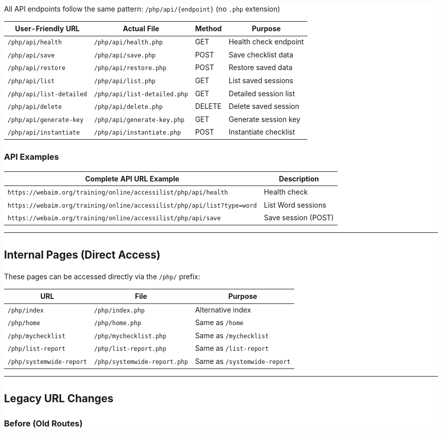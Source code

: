 All API endpoints follow the same pattern: `/php/api/{endpoint}` (no `.php` extension)

| User-Friendly URL | Actual File | Method | Purpose |
|-------------------|-------------|--------|---------|
| `/php/api/health` | `/php/api/health.php` | GET | Health check endpoint |
| `/php/api/save` | `/php/api/save.php` | POST | Save checklist data |
| `/php/api/restore` | `/php/api/restore.php` | POST | Restore saved data |
| `/php/api/list` | `/php/api/list.php` | GET | List saved sessions |
| `/php/api/list-detailed` | `/php/api/list-detailed.php` | GET | Detailed session list |
| `/php/api/delete` | `/php/api/delete.php` | DELETE | Delete saved session |
| `/php/api/generate-key` | `/php/api/generate-key.php` | GET | Generate session key |
| `/php/api/instantiate` | `/php/api/instantiate.php` | POST | Instantiate checklist |

### API Examples

| Complete API URL Example | Description |
|--------------------------|-------------|
| `https://webaim.org/training/online/accessilist/php/api/health` | Health check |
| `https://webaim.org/training/online/accessilist/php/api/list?type=word` | List Word sessions |
| `https://webaim.org/training/online/accessilist/php/api/save` | Save session (POST) |

---

## Internal Pages (Direct Access)

These pages can be accessed directly via the `/php/` prefix:

| URL | File | Purpose |
|-----|------|---------|
| `/php/index` | `/php/index.php` | Alternative index |
| `/php/home` | `/php/home.php` | Same as `/home` |
| `/php/mychecklist` | `/php/mychecklist.php` | Same as `/mychecklist` |
| `/php/list-report` | `/php/list-report.php` | Same as `/list-report` |
| `/php/systemwide-report` | `/php/systemwide-report.php` | Same as `/systemwide-report` |

---

## Legacy URL Changes

### Before (Old Routes)

